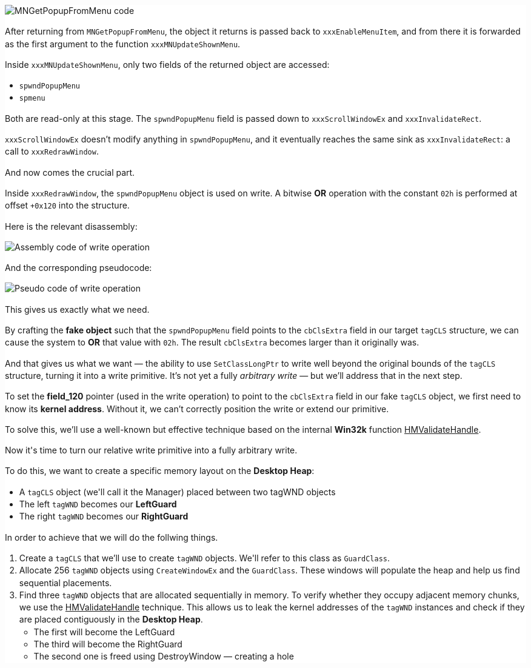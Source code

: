 ![MNGetPopupFromMenu code](/in-details-writeup-about-cve-2023-29336/18.png)

After returning from `MNGetPopupFromMenu`, the object it returns is passed back to `xxxEnableMenuItem`, and from there it is forwarded as the first argument to the function `xxxMNUpdateShownMenu`.

Inside `xxxMNUpdateShownMenu`, only two fields of the returned object are accessed:

- `spwndPopupMenu`
- `spmenu`

Both are read-only at this stage. The `spwndPopupMenu` field is passed down to `xxxScrollWindowEx` and `xxxInvalidateRect`.

`xxxScrollWindowEx` doesn’t modify anything in `spwndPopupMenu`, and it eventually reaches the same sink as `xxxInvalidateRect`: a call to `xxxRedrawWindow`.

And now comes the crucial part.

Inside `xxxRedrawWindow`, the `spwndPopupMenu` object is used on write. A bitwise **OR** operation with the constant `02h` is performed at offset `+0x120` into the structure.

Here is the relevant disassembly:

![Assembly code of write operation](/in-details-writeup-about-cve-2023-29336/19.png)

And the corresponding pseudocode:

![Pseudo code of write operation](/in-details-writeup-about-cve-2023-29336/20.png)

This gives us exactly what we need.

By crafting the **fake object** such that the `spwndPopupMenu` field points to the `cbClsExtra` field in our target `tagCLS` structure, we can cause the system to **OR** that value with `02h`. The result `cbClsExtra` becomes larger than it originally was.

And that gives us what we want — the ability to use `SetClassLongPtr` to write well beyond the original bounds of the `tagCLS` structure, turning it into a write primitive. It’s not yet a fully *arbitrary write* — but we’ll address that in the next step.

To set the **field_120** pointer (used in the write operation) to point to the `cbClsExtra` field in our fake `tagCLS` object, we first need to know its **kernel address**. Without it, we can’t correctly position the write or extend our primitive.

To solve this, we’ll use a well-known but effective technique based on the internal **Win32k** function [HMValidateHandle](https://theevilbit.github.io/posts/a_simple_protection_against_hmvalidatehandle_technique/).

Now it's time to turn our relative write primitive into a fully arbitrary write.

To do this, we want to create a specific memory layout on the **Desktop Heap**:

- A `tagCLS` object (we'll call it the Manager) placed between two tagWND objects
- The left `tagWND` becomes our **LeftGuard**
- The right `tagWND` becomes our **RightGuard**

In order to achieve that we will do the follwing things.

1. Create a `tagCLS` that we’ll use to create `tagWND` objects. We'll refer to this class as `GuardClass`.
2. Allocate 256 `tagWND` objects using `CreateWindowEx` and the `GuardClass`. These windows will populate the heap and help us find sequential placements.
3. Find three `tagWND` objects that are allocated sequentially in memory. To verify whether they occupy adjacent memory chunks, we use the [HMValidateHandle](https://theevilbit.github.io/posts/a_simple_protection_against_hmvalidatehandle_technique/) technique. This allows us to leak the kernel addresses of the `tagWND` instances and check if they are placed contiguously in the **Desktop Heap**.
    - The first will become the LeftGuard
    - The third will become the RightGuard
    - The second one is freed using DestroyWindow — creating a hole
